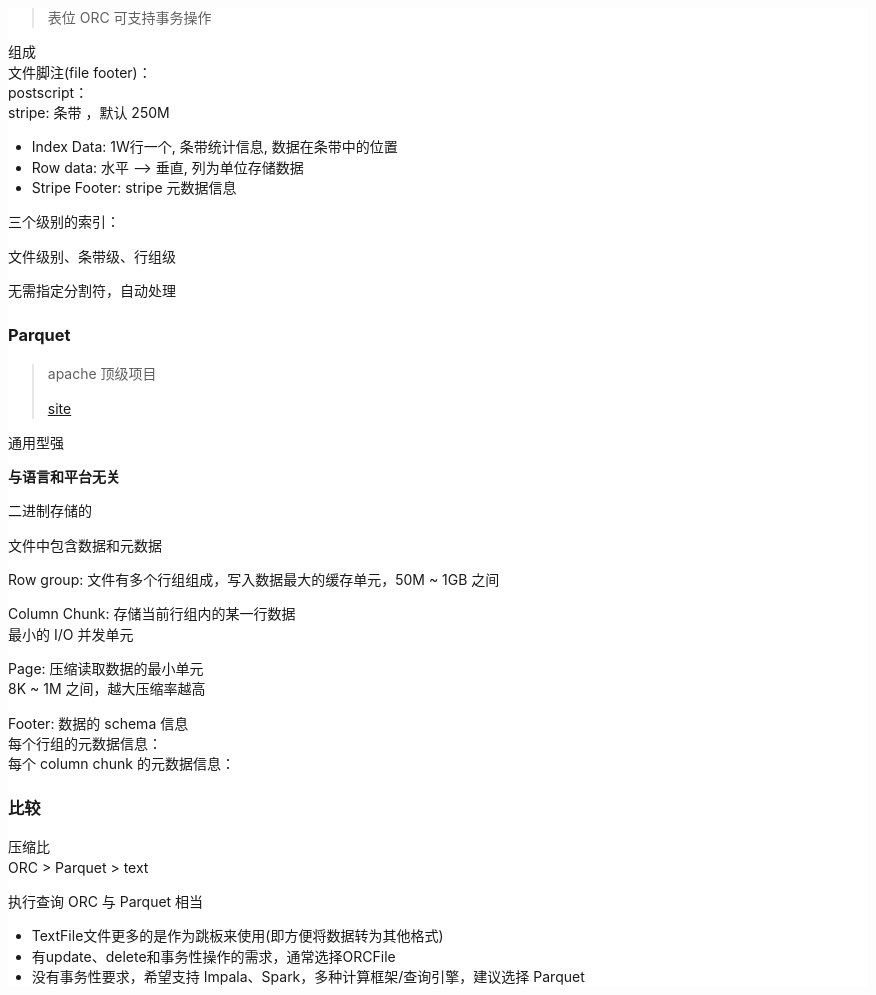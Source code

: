 > 表位 ORC 可支持事务操作

组成  
文件脚注(file footer)：  
postscript：  
stripe: 条带  ，默认 250M  

- Index Data:  1W行一个, 条带统计信息, 数据在条带中的位置  
- Row data:  水平 --> 垂直, 列为单位存储数据  
- Stripe Footer: stripe 元数据信息  

三个级别的索引：  

文件级别、条带级、行组级  

无需指定分割符，自动处理  



### Parquet  

> apache 顶级项目
>
> [site](https://parquet.apache.org/)

通用型强  

**与语言和平台无关**  

二进制存储的  

文件中包含数据和元数据  

Row group:  文件有多个行组组成，写入数据最大的缓存单元，50M ~ 1GB 之间    

Column Chunk: 存储当前行组内的某一行数据  
最小的 I/O 并发单元  

Page: 压缩读取数据的最小单元  
8K ~ 1M 之间，越大压缩率越高  

Footer: 数据的 schema 信息    
每个行组的元数据信息：  
每个 column chunk 的元数据信息：  



### 比较
压缩比  
ORC > Parquet > text  

执行查询 
ORC 与 Parquet  相当  

- TextFile文件更多的是作为跳板来使用(即方便将数据转为其他格式)  
- 有update、delete和事务性操作的需求，通常选择ORCFile  
- 没有事务性要求，希望支持 Impala、Spark，多种计算框架/查询引擎，建议选择 Parquet




